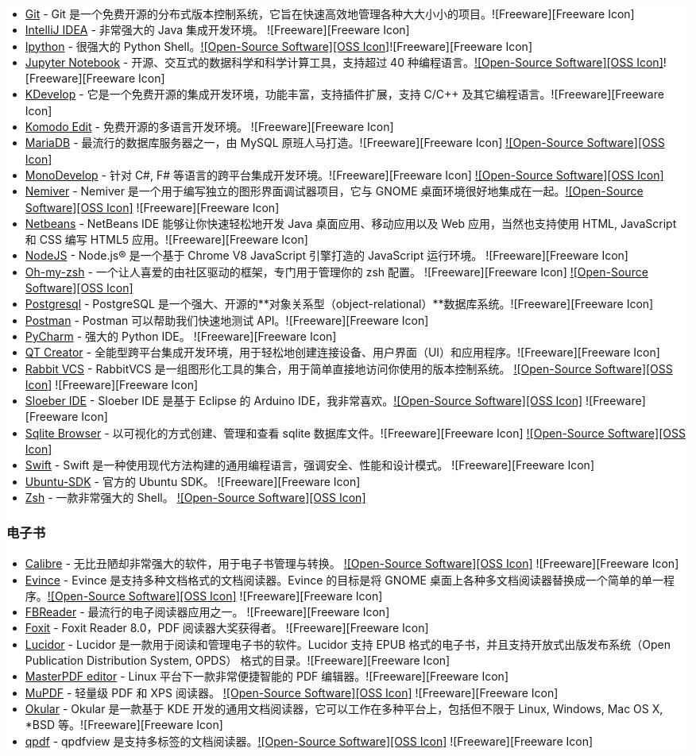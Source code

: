 - [Git](https://git-scm.com/) - Git 是一个免费开源的分布式版本控制系统，它旨在快速高效地管理各种大大小小的项目。![Freeware][Freeware Icon]
- [IntelliJ IDEA](https://www.jetbrains.com/idea/) - 非常强大的 Java 集成开发环境。 ![Freeware][Freeware Icon]
- [Ipython](https://ipython.org/) - 很强大的 Python Shell。[![Open-Source Software][OSS Icon]](https://github.com/ipython/ipython)![Freeware][Freeware Icon]
- [Jupyter Notebook](https://jupyter.org/) - 开源、交互式的数据科学和科学计算工具，支持超过 40 种编程语言。[![Open-Source Software][OSS Icon]](https://jupyter.readthedocs.io/en/latest/install.html)![Freeware][Freeware Icon]
- [KDevelop](https://www.kdevelop.org/) - 它是一个免费开源的集成开发环境，功能丰富，支持插件扩展，支持 C/C++ 及其它编程语言。![Freeware][Freeware Icon]
- [Komodo Edit](http://komodoide.com/komodo-edit/) - 免费开源的多语言开发环境。 ![Freeware][Freeware Icon]
- [MariaDB](https://mariadb.org/) - 最流行的数据库服务器之一，由 MySQL 原班人马打造。![Freeware][Freeware Icon] [![Open-Source Software][OSS Icon]](https://mariadb.org/get-involved/getting-started-for-developers/)
- [MonoDevelop](http://www.monodevelop.com/) - 针对 C#, F# 等语言的跨平台集成开发环境。![Freeware][Freeware Icon] [![Open-Source Software][OSS Icon]](http://www.monodevelop.com/developers/)
- [Nemiver](https://github.com/GNOME/nemiver) - Nemiver 是一个用于编写独立的图形界面调试器项目，它与 GNOME 桌面环境很好地集成在一起。[![Open-Source Software][OSS Icon]](https://github.com/GNOME/nemiver) ![Freeware][Freeware Icon]
- [Netbeans](https://netbeans.org/downloads/) - NetBeans IDE 能够让你快速轻松地开发 Java 桌面应用、移动应用以及 Web 应用，当然也支持使用 HTML, JavaScript 和 CSS 编写 HTML5 应用。![Freeware][Freeware Icon]
- [NodeJS](https://nodejs.org/en/) - Node.js® 是一个基于 Chrome V8 JavaScript 引擎打造的 JavaScript 运行环境。 ![Freeware][Freeware Icon]
- [Oh-my-zsh](https://github.com/robbyrussell/oh-my-zsh) - 一个让人喜爱的由社区驱动的框架，专门用于管理你的 zsh 配置。 ![Freeware][Freeware Icon] [![Open-Source Software][OSS Icon]]( https://github.com/robbyrussell/oh-my-zsh)
- [Postgresql](https://www.postgresql.org/download/) - PostgreSQL 是一个强大、开源的**对象关系型（object-relational）**数据库系统。![Freeware][Freeware Icon]
- [Postman](https://www.getpostman.com) - Postman 可以帮助我们快速地测试 API。![Freeware][Freeware Icon]
- [PyCharm](https://www.jetbrains.com/pycharm/) - 强大的 Python IDE。 ![Freeware][Freeware Icon]
- [QT Creator](https://www.qt.io/ide/) - 全能型跨平台集成开发环境，用于轻松地创建连接设备、用户界面（UI）和应用程序。![Freeware][Freeware Icon]
- [Rabbit VCS](http://rabbitvcs.org/) - RabbitVCS 是一组图形化工具的集合，用于简单直接地访问你使用的版本控制系统。 [![Open-Source Software][OSS Icon]](https://github.com/rabbitvcs/rabbitvcs) ![Freeware][Freeware Icon]
- [Sloeber IDE](http://eclipse.baeyens.it/) - Sloeber IDE 是基于 Eclipse 的 Arduino IDE，我非常喜欢。[![Open-Source Software][OSS Icon]](https://github.com/jantje/arduino-eclipse-plugin) ![Freeware][Freeware Icon]
- [Sqlite Browser](http://sqlitebrowser.org/) - 以可视化的方式创建、管理和查看 sqlite 数据库文件。![Freeware][Freeware Icon] [![Open-Source Software][OSS Icon]](https://github.com/sqlitebrowser/sqlitebrowser)
- [Swift](https://swift.org/download/) - Swift 是一种使用现代方法构建的通用编程语言，强调安全、性能和设计模式。 ![Freeware][Freeware Icon]
- [Ubuntu-SDK](https://developer.ubuntu.com/en/phone/platform/sdk/installing-the-sdk/) - 官方的 Ubuntu SDK。 ![Freeware][Freeware Icon]
- [Zsh](http://www.zsh.org/) - 一款非常强大的 Shell。 [![Open-Source Software][OSS Icon]](http://sourceforge.net/p/zsh/code/ci/master/tree/)

### 电子书
- [Calibre](http://calibre-ebook.com/) - 无比丑陋却非常强大的软件，用于电子书管理与转换。 [![Open-Source Software][OSS Icon]](https://github.com/kovidgoyal/calibre) ![Freeware][Freeware Icon]
- [Evince](https://wiki.gnome.org/Apps/Evince) - Evince 是支持多种文档格式的文档阅读器。Evince 的目标是将 GNOME 桌面上各种多文档阅读器替换成一个简单的单一程序。[![Open-Source Software][OSS Icon]](https://wiki.gnome.org/Apps/Evince/GettingEvince) ![Freeware][Freeware Icon]
- [FBReader](https://fbreader.org/content/fbreader-beta-linux-desktop) - 最流行的电子阅读器应用之一。 ![Freeware][Freeware Icon]
- [Foxit](https://www.foxitsoftware.com/products/pdf-reader/) - Foxit Reader 8.0，PDF 阅读器大奖获得者。 ![Freeware][Freeware Icon]
- [Lucidor](http://www.lucidor.org/lucidor/) - Lucidor 是一款用于阅读和管理电子书的软件。Lucidor 支持 EPUB 格式的电子书，并且支持开放式出版发布系统（Open Publication Distribution System, OPDS） 格式的目录。![Freeware][Freeware Icon]
- [MasterPDF editor](https://code-industry.net/free-pdf-editor/) - Linux 平台下一款非常便捷智能的 PDF 编辑器。![Freeware][Freeware Icon]
- [MuPDF](http://mupdf.com/) - 轻量级 PDF 和 XPS 阅读器。 [![Open-Source Software][OSS Icon]](http://git.ghostscript.com/?p=mupdf.git;a=summary) ![Freeware][Freeware Icon]
- [Okular](https://okular.kde.org/) - Okular 是一款基于 KDE 开发的通用文档阅读器，它可以工作在多种平台上，包括但不限于 Linux, Windows, Mac OS X, *BSD 等。![Freeware][Freeware Icon]
- [qpdf](https://launchpad.net/qpdfview) - qpdfview 是支持多标签的文档阅读器。[![Open-Source Software][OSS Icon]](https://launchpad.net/qpdfview) ![Freeware][Freeware Icon]
